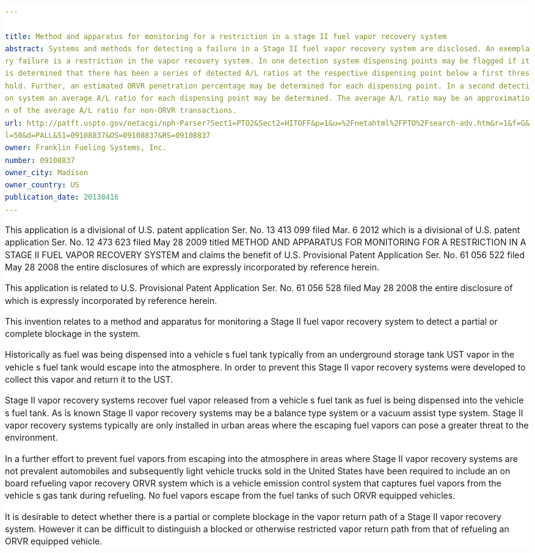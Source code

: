 ```yaml
---

title: Method and apparatus for monitoring for a restriction in a stage II fuel vapor recovery system
abstract: Systems and methods for detecting a failure in a Stage II fuel vapor recovery system are disclosed. An exemplary failure is a restriction in the vapor recovery system. In one detection system dispensing points may be flagged if it is determined that there has been a series of detected A/L ratios at the respective dispensing point below a first threshold. Further, an estimated ORVR penetration percentage may be determined for each dispensing point. In a second detection system an average A/L ratio for each dispensing point may be determined. The average A/L ratio may be an approximation of the average A/L ratio for non-ORVR transactions.
url: http://patft.uspto.gov/netacgi/nph-Parser?Sect1=PTO2&Sect2=HITOFF&p=1&u=%2Fnetahtml%2FPTO%2Fsearch-adv.htm&r=1&f=G&l=50&d=PALL&S1=09108837&OS=09108837&RS=09108837
owner: Franklin Fueling Systems, Inc.
number: 09108837
owner_city: Madison
owner_country: US
publication_date: 20130416
---
```

This application is a divisional of U.S. patent application Ser. No. 13 413 099 filed Mar. 6 2012 which is a divisional of U.S. patent application Ser. No. 12 473 623 filed May 28 2009 titled METHOD AND APPARATUS FOR MONITORING FOR A RESTRICTION IN A STAGE II FUEL VAPOR RECOVERY SYSTEM and claims the benefit of U.S. Provisional Patent Application Ser. No. 61 056 522 filed May 28 2008 the entire disclosures of which are expressly incorporated by reference herein.

This application is related to U.S. Provisional Patent Application Ser. No. 61 056 528 filed May 28 2008 the entire disclosure of which is expressly incorporated by reference herein.

This invention relates to a method and apparatus for monitoring a Stage II fuel vapor recovery system to detect a partial or complete blockage in the system.

Historically as fuel was being dispensed into a vehicle s fuel tank typically from an underground storage tank UST vapor in the vehicle s fuel tank would escape into the atmosphere. In order to prevent this Stage II vapor recovery systems were developed to collect this vapor and return it to the UST.

Stage II vapor recovery systems recover fuel vapor released from a vehicle s fuel tank as fuel is being dispensed into the vehicle s fuel tank. As is known Stage II vapor recovery systems may be a balance type system or a vacuum assist type system. Stage II vapor recovery systems typically are only installed in urban areas where the escaping fuel vapors can pose a greater threat to the environment.

In a further effort to prevent fuel vapors from escaping into the atmosphere in areas where Stage II vapor recovery systems are not prevalent automobiles and subsequently light vehicle trucks sold in the United States have been required to include an on board refueling vapor recovery ORVR system which is a vehicle emission control system that captures fuel vapors from the vehicle s gas tank during refueling. No fuel vapors escape from the fuel tanks of such ORVR equipped vehicles.

It is desirable to detect whether there is a partial or complete blockage in the vapor return path of a Stage II vapor recovery system. However it can be difficult to distinguish a blocked or otherwise restricted vapor return path from that of refueling an ORVR equipped vehicle.

